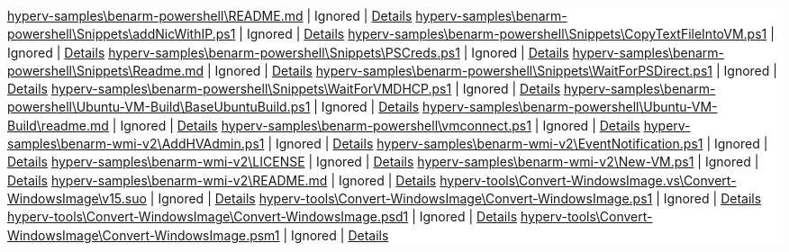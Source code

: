 [hyperv-samples\benarm-powershell\README.md](https://github.com/Microsoft/Virtualization-Documentation-Private/blob/df3e2d94215893e6f0fa7260186f1ad3c5aadb19/hyperv-samples/benarm-powershell/README.md) | Ignored | [Details](#7d601febb396abd9bf4246b829e958a18c08618d38)
 [hyperv-samples\benarm-powershell\Snippets\addNicWithIP.ps1](https://github.com/Microsoft/Virtualization-Documentation-Private/blob/df3e2d94215893e6f0fa7260186f1ad3c5aadb19/hyperv-samples/benarm-powershell/Snippets/addNicWithIP.ps1) | Ignored | [Details](#3ec69e51c673f1bc752576ca4b164d7fc8832e7939)
 [hyperv-samples\benarm-powershell\Snippets\CopyTextFileIntoVM.ps1](https://github.com/Microsoft/Virtualization-Documentation-Private/blob/df3e2d94215893e6f0fa7260186f1ad3c5aadb19/hyperv-samples/benarm-powershell/Snippets/CopyTextFileIntoVM.ps1) | Ignored | [Details](#dd12c3bf7f8e14df8e07cbc2d0ccc7e49a73b66d40)
 [hyperv-samples\benarm-powershell\Snippets\PSCreds.ps1](https://github.com/Microsoft/Virtualization-Documentation-Private/blob/df3e2d94215893e6f0fa7260186f1ad3c5aadb19/hyperv-samples/benarm-powershell/Snippets/PSCreds.ps1) | Ignored | [Details](#beb81d31805a1e96fd0ae627ace415e5b7aca53641)
 [hyperv-samples\benarm-powershell\Snippets\Readme.md](https://github.com/Microsoft/Virtualization-Documentation-Private/blob/df3e2d94215893e6f0fa7260186f1ad3c5aadb19/hyperv-samples/benarm-powershell/Snippets/Readme.md) | Ignored | [Details](#f711454157c7580573519030c2c138c0056a9cfd42)
 [hyperv-samples\benarm-powershell\Snippets\WaitForPSDirect.ps1](https://github.com/Microsoft/Virtualization-Documentation-Private/blob/df3e2d94215893e6f0fa7260186f1ad3c5aadb19/hyperv-samples/benarm-powershell/Snippets/WaitForPSDirect.ps1) | Ignored | [Details](#51771cbe41d0035360d70a8cb3e7436f15dba71d43)
 [hyperv-samples\benarm-powershell\Snippets\WaitForVMDHCP.ps1](https://github.com/Microsoft/Virtualization-Documentation-Private/blob/df3e2d94215893e6f0fa7260186f1ad3c5aadb19/hyperv-samples/benarm-powershell/Snippets/WaitForVMDHCP.ps1) | Ignored | [Details](#535d8015978a23376012222af707712415cee7ef44)
 [hyperv-samples\benarm-powershell\Ubuntu-VM-Build\BaseUbuntuBuild.ps1](https://github.com/Microsoft/Virtualization-Documentation-Private/blob/df3e2d94215893e6f0fa7260186f1ad3c5aadb19/hyperv-samples/benarm-powershell/Ubuntu-VM-Build/BaseUbuntuBuild.ps1) | Ignored | [Details](#d13e9314291bb51fd7708975841b4ddb03bcb72445)
 [hyperv-samples\benarm-powershell\Ubuntu-VM-Build\readme.md](https://github.com/Microsoft/Virtualization-Documentation-Private/blob/df3e2d94215893e6f0fa7260186f1ad3c5aadb19/hyperv-samples/benarm-powershell/Ubuntu-VM-Build/readme.md) | Ignored | [Details](#460a2ac889528945a94b1277f8c8c0c5cf6216b746)
 [hyperv-samples\benarm-powershell\vmconnect.ps1](https://github.com/Microsoft/Virtualization-Documentation-Private/blob/df3e2d94215893e6f0fa7260186f1ad3c5aadb19/hyperv-samples/benarm-powershell/vmconnect.ps1) | Ignored | [Details](#0c77ab6552bcf74aa9717ea56523119e58b0631847)
 [hyperv-samples\benarm-wmi-v2\AddHVAdmin.ps1](https://github.com/Microsoft/Virtualization-Documentation-Private/blob/df3e2d94215893e6f0fa7260186f1ad3c5aadb19/hyperv-samples/benarm-wmi-v2/AddHVAdmin.ps1) | Ignored | [Details](#b6b7b090a8edabfbc26e1ad195babb797fff4a4848)
 [hyperv-samples\benarm-wmi-v2\EventNotification.ps1](https://github.com/Microsoft/Virtualization-Documentation-Private/blob/df3e2d94215893e6f0fa7260186f1ad3c5aadb19/hyperv-samples/benarm-wmi-v2/EventNotification.ps1) | Ignored | [Details](#86c0d2593c9220afc1a372b57cd79644a584480a49)
 [hyperv-samples\benarm-wmi-v2\LICENSE](https://github.com/Microsoft/Virtualization-Documentation-Private/blob/df3e2d94215893e6f0fa7260186f1ad3c5aadb19/hyperv-samples/benarm-wmi-v2/LICENSE) | Ignored | [Details](#d228796b993447b0948de98b33e0287991cde93250)
 [hyperv-samples\benarm-wmi-v2\New-VM.ps1](https://github.com/Microsoft/Virtualization-Documentation-Private/blob/df3e2d94215893e6f0fa7260186f1ad3c5aadb19/hyperv-samples/benarm-wmi-v2/New-VM.ps1) | Ignored | [Details](#6cf7eb743c62b50288b6cceb911c0e5df392aa2751)
 [hyperv-samples\benarm-wmi-v2\README.md](https://github.com/Microsoft/Virtualization-Documentation-Private/blob/df3e2d94215893e6f0fa7260186f1ad3c5aadb19/hyperv-samples/benarm-wmi-v2/README.md) | Ignored | [Details](#39832f68f595082448615b5b2eba34e61bf2b85552)
 [hyperv-tools\Convert-WindowsImage\.vs\Convert-WindowsImage\v15\.suo](https://github.com/Microsoft/Virtualization-Documentation-Private/blob/df3e2d94215893e6f0fa7260186f1ad3c5aadb19/hyperv-tools/Convert-WindowsImage/.vs/Convert-WindowsImage/v15/.suo) | Ignored | [Details](#2c7359e6ad8065400e2a82b55134e6dcf29f9eac53)
 [hyperv-tools\Convert-WindowsImage\Convert-WindowsImage.ps1](https://github.com/Microsoft/Virtualization-Documentation-Private/blob/df3e2d94215893e6f0fa7260186f1ad3c5aadb19/hyperv-tools/Convert-WindowsImage/Convert-WindowsImage.ps1) | Ignored | [Details](#7bdfeb2ffbad06a37b628d610f907e8f8c98694754)
 [hyperv-tools\Convert-WindowsImage\Convert-WindowsImage.psd1](https://github.com/Microsoft/Virtualization-Documentation-Private/blob/df3e2d94215893e6f0fa7260186f1ad3c5aadb19/hyperv-tools/Convert-WindowsImage/Convert-WindowsImage.psd1) | Ignored | [Details](#804ffb8916db5914e0b13fe01e929f842561e36055)
 [hyperv-tools\Convert-WindowsImage\Convert-WindowsImage.psm1](https://github.com/Microsoft/Virtualization-Documentation-Private/blob/df3e2d94215893e6f0fa7260186f1ad3c5aadb19/hyperv-tools/Convert-WindowsImage/Convert-WindowsImage.psm1) | Ignored | [Details](#5c7312bc5987b9097b3bae155b03060a4c22269556)
